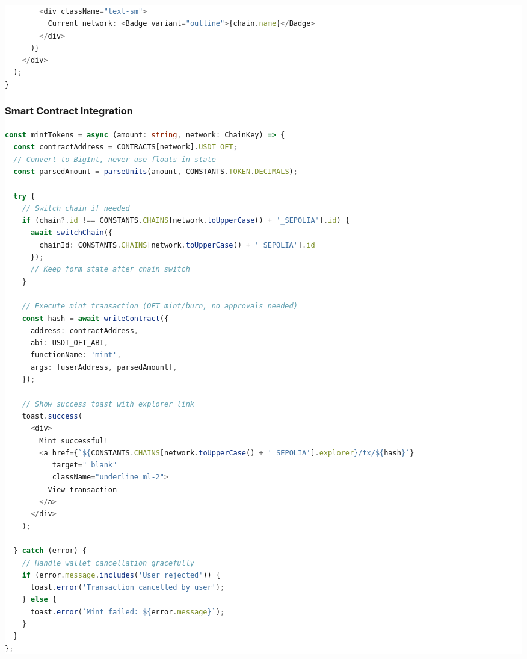 ```typescript
        <div className="text-sm">
          Current network: <Badge variant="outline">{chain.name}</Badge>
        </div>
      )}
    </div>
  );
}
```

### **Smart Contract Integration**
```typescript
const mintTokens = async (amount: string, network: ChainKey) => {
  const contractAddress = CONTRACTS[network].USDT_OFT;
  // Convert to BigInt, never use floats in state
  const parsedAmount = parseUnits(amount, CONSTANTS.TOKEN.DECIMALS);
  
  try {
    // Switch chain if needed
    if (chain?.id !== CONSTANTS.CHAINS[network.toUpperCase() + '_SEPOLIA'].id) {
      await switchChain({ 
        chainId: CONSTANTS.CHAINS[network.toUpperCase() + '_SEPOLIA'].id 
      });
      // Keep form state after chain switch
    }
    
    // Execute mint transaction (OFT mint/burn, no approvals needed)
    const hash = await writeContract({
      address: contractAddress,
      abi: USDT_OFT_ABI,
      functionName: 'mint',
      args: [userAddress, parsedAmount],
    });
    
    // Show success toast with explorer link
    toast.success(
      <div>
        Mint successful! 
        <a href={`${CONSTANTS.CHAINS[network.toUpperCase() + '_SEPOLIA'].explorer}/tx/${hash}`} 
           target="_blank" 
           className="underline ml-2">
          View transaction
        </a>
      </div>
    );
    
  } catch (error) {
    // Handle wallet cancellation gracefully
    if (error.message.includes('User rejected')) {
      toast.error('Transaction cancelled by user');
    } else {
      toast.error(`Mint failed: ${error.message}`);
    }
  }
};
```
